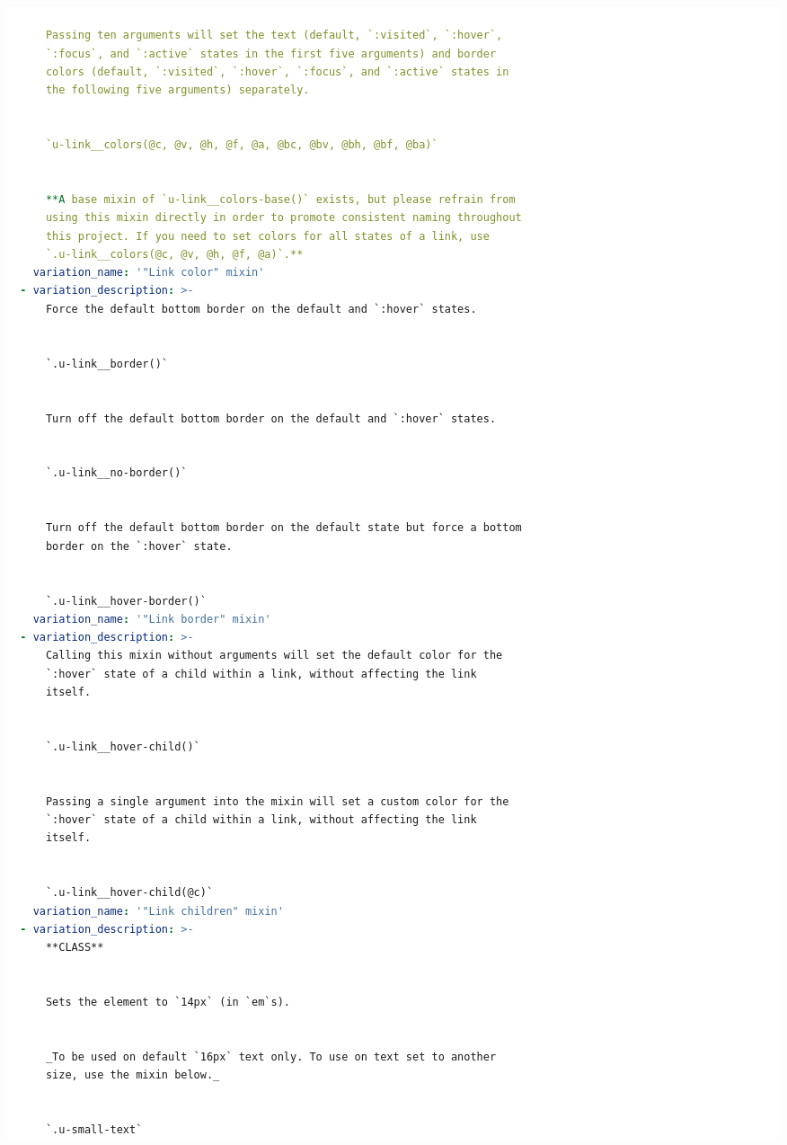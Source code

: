 ```yaml

      Passing ten arguments will set the text (default, `:visited`, `:hover`,
      `:focus`, and `:active` states in the first five arguments) and border
      colors (default, `:visited`, `:hover`, `:focus`, and `:active` states in
      the following five arguments) separately.


      `u-link__colors(@c, @v, @h, @f, @a, @bc, @bv, @bh, @bf, @ba)`


      **A base mixin of `u-link__colors-base()` exists, but please refrain from
      using this mixin directly in order to promote consistent naming throughout
      this project. If you need to set colors for all states of a link, use
      `.u-link__colors(@c, @v, @h, @f, @a)`.**
    variation_name: '"Link color" mixin'
  - variation_description: >-
      Force the default bottom border on the default and `:hover` states.


      `.u-link__border()`


      Turn off the default bottom border on the default and `:hover` states.


      `.u-link__no-border()`


      Turn off the default bottom border on the default state but force a bottom
      border on the `:hover` state.


      `.u-link__hover-border()`
    variation_name: '"Link border" mixin'
  - variation_description: >-
      Calling this mixin without arguments will set the default color for the
      `:hover` state of a child within a link, without affecting the link
      itself.


      `.u-link__hover-child()`


      Passing a single argument into the mixin will set a custom color for the
      `:hover` state of a child within a link, without affecting the link
      itself.


      `.u-link__hover-child(@c)`
    variation_name: '"Link children" mixin'
  - variation_description: >-
      **CLASS**


      Sets the element to `14px` (in `em`s).


      _To be used on default `16px` text only. To use on text set to another
      size, use the mixin below._


      `.u-small-text`

```